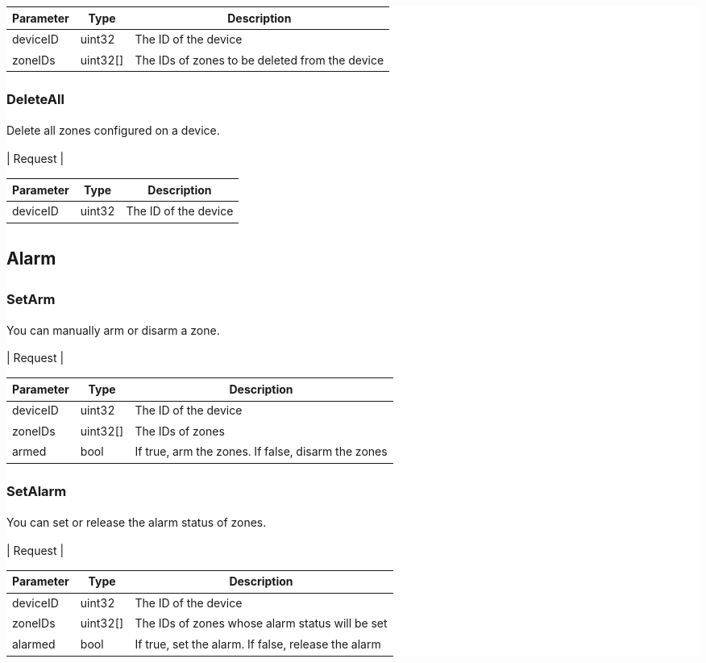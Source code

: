 | Parameter | Type | Description |
| --------- | ---- | ----------- |
| deviceID | uint32 | The ID of the device |
| zoneIDs | uint32[] | The IDs of zones to be deleted from the device |


### DeleteAll

Delete all zones configured on a device.

| Request |

| Parameter | Type | Description |
| --------- | ---- | ----------- |
| deviceID | uint32 | The ID of the device |

## Alarm

### SetArm

You can manually arm or disarm a zone.

| Request |

| Parameter | Type | Description |
| --------- | ---- | ----------- |
| deviceID | uint32 | The ID of the device |
| zoneIDs | uint32[] | The IDs of zones |
| armed | bool | If true, arm the zones. If false, disarm the zones |

### SetAlarm

You can set or release the alarm status of zones.

| Request |

| Parameter | Type | Description |
| --------- | ---- | ----------- |
| deviceID | uint32 | The ID of the device |
| zoneIDs | uint32[] | The IDs of zones whose alarm status will be set |
| alarmed | bool | If true, set the alarm. If false, release the alarm |